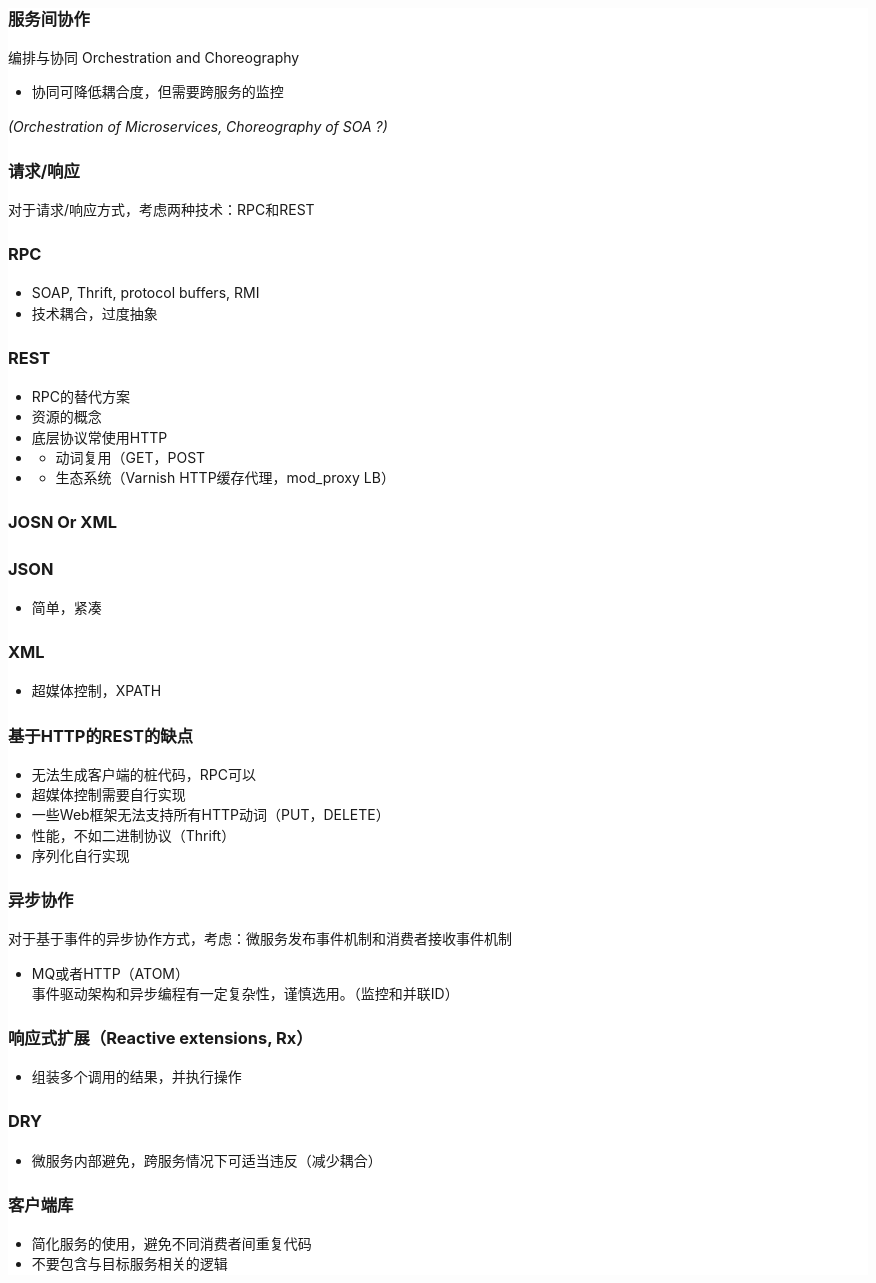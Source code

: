 ### 服务间协作  
编排与协同 Orchestration and Choreography  
- 协同可降低耦合度，但需要跨服务的监控  

_(Orchestration of Microservices, Choreography of SOA ?)_  
  
### 请求/响应  
对于请求/响应方式，考虑两种技术：RPC和REST  

### RPC  
- SOAP, Thrift, protocol buffers, RMI  
- 技术耦合，过度抽象  
### REST  
- RPC的替代方案  
- 资源的概念  
- 底层协议常使用HTTP  
- - 动词复用（GET，POST  
- - 生态系统（Varnish HTTP缓存代理，mod_proxy LB）  
  
### JOSN Or XML  
### JSON  
- 简单，紧凑  
### XML  
- 超媒体控制，XPATH  
  
### 基于HTTP的REST的缺点  
- 无法生成客户端的桩代码，RPC可以  
- 超媒体控制需要自行实现  
- 一些Web框架无法支持所有HTTP动词（PUT，DELETE）  
- 性能，不如二进制协议（Thrift）  
- 序列化自行实现  
  
### 异步协作  
对于基于事件的异步协作方式，考虑：微服务发布事件机制和消费者接收事件机制  
- MQ或者HTTP（ATOM）  
事件驱动架构和异步编程有一定复杂性，谨慎选用。（监控和并联ID）  
  
### 响应式扩展（Reactive extensions, Rx）  
- 组装多个调用的结果，并执行操作  
  
### DRY  
- 微服务内部避免，跨服务情况下可适当违反（减少耦合）  
  
### 客户端库  
- 简化服务的使用，避免不同消费者间重复代码  
- 不要包含与目标服务相关的逻辑  
  